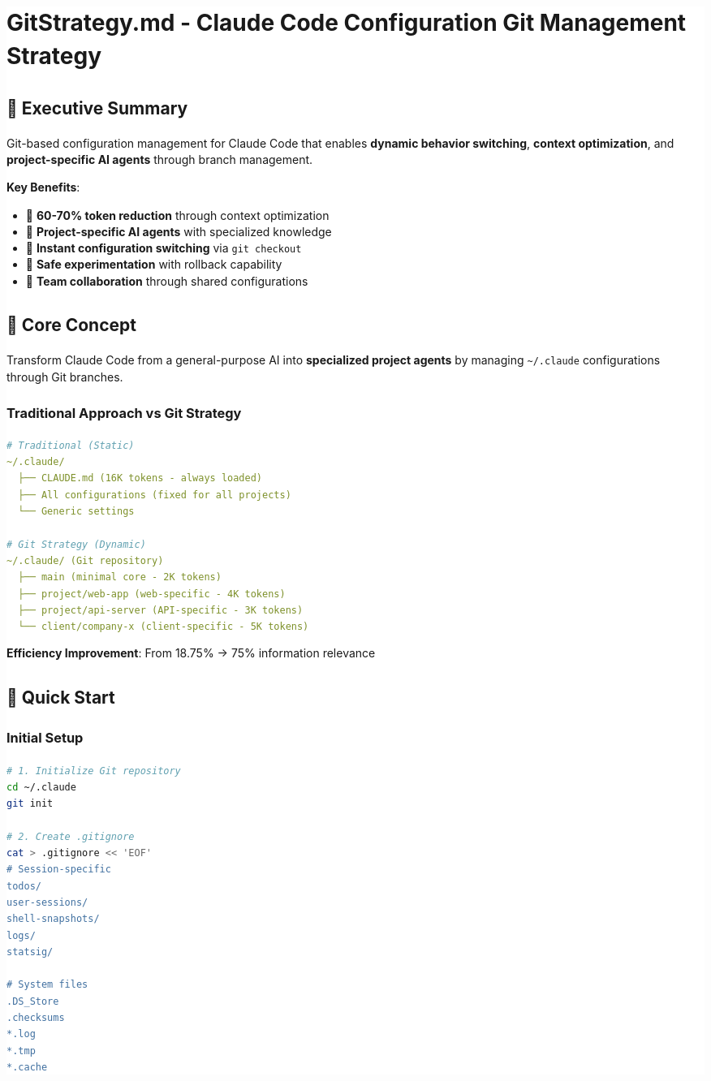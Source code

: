 # GitStrategy.md - Claude Code Configuration Git Management Strategy

## 📌 Executive Summary

Git-based configuration management for Claude Code that enables **dynamic behavior switching**, **context optimization**, and **project-specific AI agents** through branch management.

**Key Benefits**:
- 🚀 **60-70% token reduction** through context optimization
- 🎯 **Project-specific AI agents** with specialized knowledge
- 🔄 **Instant configuration switching** via `git checkout`
- 🧪 **Safe experimentation** with rollback capability
- 👥 **Team collaboration** through shared configurations

## 🎯 Core Concept

Transform Claude Code from a general-purpose AI into **specialized project agents** by managing `~/.claude` configurations through Git branches.

### Traditional Approach vs Git Strategy

```yaml
# Traditional (Static)
~/.claude/
  ├── CLAUDE.md (16K tokens - always loaded)
  ├── All configurations (fixed for all projects)
  └── Generic settings

# Git Strategy (Dynamic)
~/.claude/ (Git repository)
  ├── main (minimal core - 2K tokens)
  ├── project/web-app (web-specific - 4K tokens)
  ├── project/api-server (API-specific - 3K tokens)
  └── client/company-x (client-specific - 5K tokens)
```

**Efficiency Improvement**: From 18.75% → 75% information relevance

## 🚀 Quick Start

### Initial Setup

```bash
# 1. Initialize Git repository
cd ~/.claude
git init

# 2. Create .gitignore
cat > .gitignore << 'EOF'
# Session-specific
todos/
user-sessions/
shell-snapshots/
logs/
statsig/

# System files
.DS_Store
.checksums
*.log
*.tmp
*.cache
```